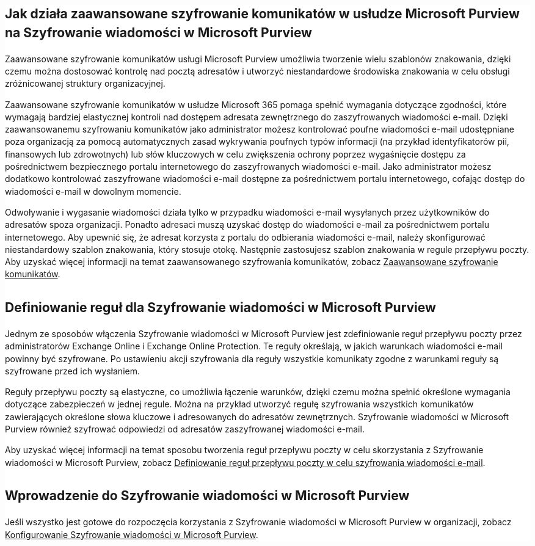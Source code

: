 ## <a name="how-microsoft-purview-advanced-message-encryption-works-on-top-of-microsoft-purview-message-encryption"></a>Jak działa zaawansowane szyfrowanie komunikatów w usłudze Microsoft Purview na Szyfrowanie wiadomości w Microsoft Purview

Zaawansowane szyfrowanie komunikatów usługi Microsoft Purview umożliwia tworzenie wielu szablonów znakowania, dzięki czemu można dostosować kontrolę nad pocztą adresatów i utworzyć niestandardowe środowiska znakowania w celu obsługi zróżnicowanej struktury organizacyjnej.

Zaawansowane szyfrowanie komunikatów w usłudze Microsoft 365 pomaga spełnić wymagania dotyczące zgodności, które wymagają bardziej elastycznej kontroli nad dostępem adresata zewnętrznego do zaszyfrowanych wiadomości e-mail. Dzięki zaawansowanemu szyfrowaniu komunikatów jako administrator możesz kontrolować poufne wiadomości e-mail udostępniane poza organizacją za pomocą automatycznych zasad wykrywania poufnych typów informacji (na przykład identyfikatorów pii, finansowych lub zdrowotnych) lub słów kluczowych w celu zwiększenia ochrony poprzez wygaśnięcie dostępu za pośrednictwem bezpiecznego portalu internetowego do zaszyfrowanych wiadomości e-mail. Jako administrator możesz dodatkowo kontrolować zaszyfrowane wiadomości e-mail dostępne za pośrednictwem portalu internetowego, cofając dostęp do wiadomości e-mail w dowolnym momencie.

Odwoływanie i wygasanie wiadomości działa tylko w przypadku wiadomości e-mail wysyłanych przez użytkowników do adresatów spoza organizacji. Ponadto adresaci muszą uzyskać dostęp do wiadomości e-mail za pośrednictwem portalu internetowego. Aby upewnić się, że adresat korzysta z portalu do odbierania wiadomości e-mail, należy skonfigurować niestandardowy szablon znakowania, który stosuje otokę. Następnie zastosujesz szablon znakowania w regule przepływu poczty. Aby uzyskać więcej informacji na temat zaawansowanego szyfrowania komunikatów, zobacz [Zaawansowane szyfrowanie komunikatów](ome-advanced-message-encryption.md).

## <a name="defining-rules-for-microsoft-purview-message-encryption"></a>Definiowanie reguł dla Szyfrowanie wiadomości w Microsoft Purview

Jednym ze sposobów włączenia Szyfrowanie wiadomości w Microsoft Purview jest zdefiniowanie reguł przepływu poczty przez administratorów Exchange Online i Exchange Online Protection. Te reguły określają, w jakich warunkach wiadomości e-mail powinny być szyfrowane. Po ustawieniu akcji szyfrowania dla reguły wszystkie komunikaty zgodne z warunkami reguły są szyfrowane przed ich wysłaniem.

Reguły przepływu poczty są elastyczne, co umożliwia łączenie warunków, dzięki czemu można spełnić określone wymagania dotyczące zabezpieczeń w jednej regule. Można na przykład utworzyć regułę szyfrowania wszystkich komunikatów zawierających określone słowa kluczowe i adresowanych do adresatów zewnętrznych. Szyfrowanie wiadomości w Microsoft Purview również szyfrować odpowiedzi od adresatów zaszyfrowanej wiadomości e-mail.

Aby uzyskać więcej informacji na temat sposobu tworzenia reguł przepływu poczty w celu skorzystania z Szyfrowanie wiadomości w Microsoft Purview, zobacz [Definiowanie reguł przepływu poczty w celu szyfrowania wiadomości e-mail](define-mail-flow-rules-to-encrypt-email.md).

## <a name="get-started-with-the-microsoft-purview-message-encryption"></a>Wprowadzenie do Szyfrowanie wiadomości w Microsoft Purview

Jeśli wszystko jest gotowe do rozpoczęcia korzystania z Szyfrowanie wiadomości w Microsoft Purview w organizacji, zobacz [Konfigurowanie Szyfrowanie wiadomości w Microsoft Purview](set-up-new-message-encryption-capabilities.md).
